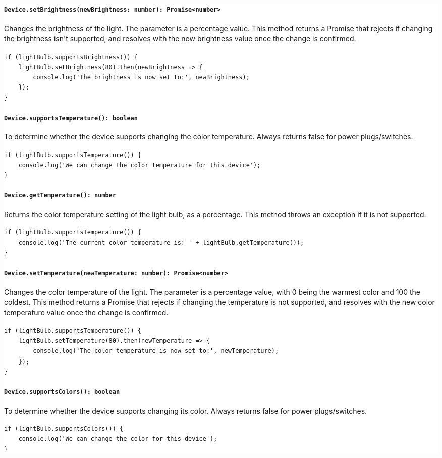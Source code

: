 #### `Device.setBrightness(newBrightness: number): Promise<number>`
Changes the brightness of the light. The parameter is a percentage value. This method returns a Promise that rejects if changing the brightness isn't supported, and resolves with the new brightness value once the change is confirmed.

```es6
if (lightBulb.supportsBrightness()) {
	lightBulb.setBrightness(80).then(newBrightness => {
		console.log('The brightness is now set to:', newBrightness);
	});
}
```

#### `Device.supportsTemperature(): boolean`
To determine whether the device supports changing the color temperature. Always returns false for power plugs/switches.

```es6
if (lightBulb.supportsTemperature()) {
	console.log('We can change the color temperature for this device');
}
```

#### `Device.getTemperature(): number`
Returns the color temperature setting of the light bulb, as a percentage. This method throws an exception if it is not supported.

```es6
if (lightBulb.supportsTemperature()) {
	console.log('The current color temperature is: ' + lightBulb.getTemperature());
}
```

#### `Device.setTemperature(newTemperature: number): Promise<number>`
Changes the color temperature of the light. The parameter is a percentage value, with 0 being the warmest color and 100 the coldest. This method returns a Promise that rejects if changing the temperature is not supported, and resolves with the new color temperature value once the change is confirmed.

```es6
if (lightBulb.supportsTemperature()) {
	lightBulb.setTemperature(80).then(newTemperature => {
		console.log('The color temperature is now set to:', newTemperature);
	});
}
```

#### `Device.supportsColors(): boolean`
To determine whether the device supports changing its color. Always returns false for power plugs/switches.

```es6
if (lightBulb.supportsColors()) {
	console.log('We can change the color for this device');
}
```
